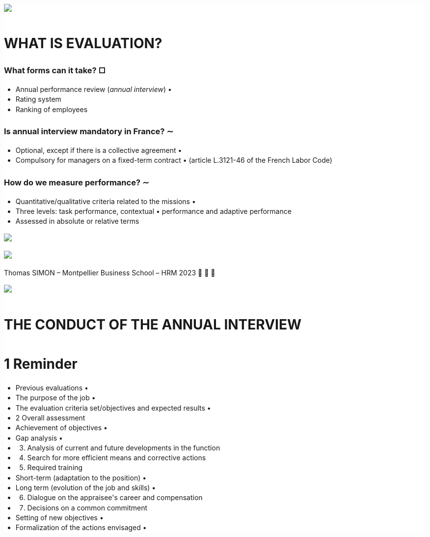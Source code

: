 ![](_page_4_Picture_1.jpeg)

# WHAT IS EVALUATION?

### What forms can it take? $\Box$

- Annual performance review (*annual interview*)  $\bullet$
- Rating system
- Ranking of employees

### Is annual interview mandatory in France? $\sim$

- Optional, except if there is a collective agreement  $\bullet$
- Compulsory for managers on a fixed-term contract  $\bullet$ (article L.3121-46 of the French Labor Code)

### How do we measure performance? $\sim$

- Quantitative/qualitative criteria related to the missions  $\bullet$
- Three levels: task performance, contextual  $\bullet$ performance and adaptive performance
- Assessed in absolute or relative terms

![](_page_5_Picture_12.jpeg)

![](_page_5_Picture_13.jpeg)

Thomas SIMON – Montpellier Business School – HRM 2023 🏻 🗖 🗚

![](_page_5_Picture_15.jpeg)

# THE CONDUCT OF THE ANNUAL INTERVIEW

# 1 Reminder

- Previous evaluations  $\bullet$
- The purpose of the job  $\bullet$
- The evaluation criteria set/objectives and expected results  $\bullet$
- 2 Overall assessment
- Achievement of objectives  $\bullet$
- Gap analysis  $\bullet$
- 3. Analysis of current and future developments in the function
- 4. Search for more efficient means and corrective actions
- 5. Required training
- Short-term (adaptation to the position)  $\bullet$
- Long term (evolution of the job and skills)  $\bullet$
- 6. Dialogue on the appraisee's career and compensation
- 7. Decisions on a common commitment
- Setting of new objectives  $\bullet$
- Formalization of the actions envisaged  $\bullet$
